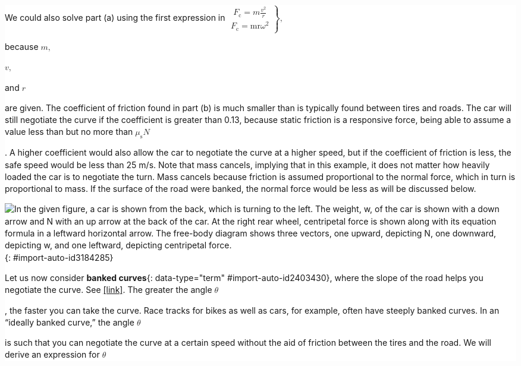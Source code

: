 We could also solve part (a) using the first expression in <math xmlns="http://www.w3.org/1998/Math/MathML"> <semantics> <mrow> <mrow> <mrow> <mrow> <mtable> <mtr> <mtd> <mrow> <mrow> <msub> <mi>F</mi> <mrow> <mtext>c</mtext> </mrow> </msub> <mo stretchy="false">=</mo> <mi>m</mi> </mrow> <mfrac> <msup> <mi>v</mi> <mrow> <mn>2</mn> </mrow> </msup> <mi>r</mi> </mfrac> <mrow /> </mrow> </mtd> </mtr> <mtr> <mtd> <mrow> <mrow> <msub> <mi>F</mi> <mrow> <mtext>c</mtext> </mrow> </msub> <mo stretchy="false">=</mo> <mrow> <mtext fontstyle="italic">mr</mtext> </mrow> </mrow> <msup> <mi>ω</mi> <mrow> <mn>2</mn> </mrow> </msup> </mrow> </mtd> </mtr> </mtable> <mo stretchy="true">}</mo> </mrow> <mi>,</mi> </mrow> </mrow> <mrow /> </mrow> <annotation encoding="StarMath 5.0"> size 12{ left none matrix { F rSub { size 8{c} } =m { {v rSup { size 8{2} } } over {r} } {} ## F rSub { size 8{c} } = ital "mr"ω rSup { size 8{2} } } right rbrace ,} {}</annotation> </semantics> </math>

 because <math xmlns="http://www.w3.org/1998/Math/MathML"><semantics><mrow><mrow><mrow><mi>m</mi><mi>,</mi></mrow></mrow><mrow /></mrow><annotation encoding="StarMath 5.0"> size 12{m,} {}</annotation></semantics></math>

<math xmlns="http://www.w3.org/1998/Math/MathML"><semantics><mrow><mrow><mrow><mi>v</mi><mi>,</mi></mrow></mrow><mrow /></mrow><annotation encoding="StarMath 5.0"> size 12{v,} {}</annotation></semantics></math>

 and <math xmlns="http://www.w3.org/1998/Math/MathML"><semantics><mrow><mrow><mi>r</mi></mrow><mrow /></mrow><annotation encoding="StarMath 5.0"> size 12{r} {}</annotation></semantics></math>

 are given. The coefficient of friction found in part (b) is much smaller than is typically found between tires and roads. The car will still negotiate the curve if the coefficient is greater than 0.13, because static friction is a responsive force, being able to assume a value less than but no more than <math xmlns="http://www.w3.org/1998/Math/MathML"><semantics><mrow><mrow><mrow><msub><mi>μ</mi><mrow><mtext>s</mtext></mrow></msub><mi>N</mi></mrow></mrow><mrow /></mrow><annotation encoding="StarMath 5.0"> size 12{μ rSub { size 8{g} } N} {}</annotation></semantics></math>

. A higher coefficient would also allow the car to negotiate the curve at a higher speed, but if the coefficient of friction is less, the safe speed would be less than 25 m/s. Note that mass cancels, implying that in this example, it does not matter how heavily loaded the car is to negotiate the turn. Mass cancels because friction is assumed proportional to the normal force, which in turn is proportional to mass. If the surface of the road were banked, the normal force would be less as will be discussed below.

</div>

 ![In the given figure, a car is shown from the back, which is turning to the left. The weight, w, of the car is shown with a down arrow and N with an up arrow at the back of the car. At the right rear wheel, centripetal force is shown along with its equation formula in a leftward horizontal arrow. The free-body diagram shows three vectors, one upward, depicting N, one downward, depicting w, and one leftward, depicting centripetal force.](../resources/Figure_07_03_02a.jpg "This car on level ground is moving away and turning to the left. The centripetal force causing the car to turn in a circular path is due to friction between the tires and the road. A minimum coefficient of friction is needed, or the car will move in a larger-radius curve and leave the roadway."){: #import-auto-id3184285}

Let us now consider **banked curves**{: data-type="term" #import-auto-id2403430}, where the slope of the road helps you negotiate the curve. See [\[link\]](#import-auto-id1571739). The greater the angle <math xmlns="http://www.w3.org/1998/Math/MathML"><semantics><mrow><mrow><mi>θ</mi></mrow><mrow /></mrow><annotation encoding="StarMath 5.0"> size 12{θ} {}</annotation></semantics></math>

, the faster you can take the curve. Race tracks for bikes as well as cars, for example, often have steeply banked curves. In an “ideally banked curve,” the angle <math xmlns="http://www.w3.org/1998/Math/MathML"><semantics><mrow><mrow><mi>θ</mi></mrow><mrow /></mrow><annotation encoding="StarMath 5.0"> size 12{θ} {}</annotation></semantics></math>

 is such that you can negotiate the curve at a certain speed without the aid of friction between the tires and the road. We will derive an expression for <math xmlns="http://www.w3.org/1998/Math/MathML"><semantics><mrow><mrow><mi>θ</mi></mrow><mrow /></mrow><annotation encoding="StarMath 5.0"> size 12{θ} {}</annotation></semantics></math>
